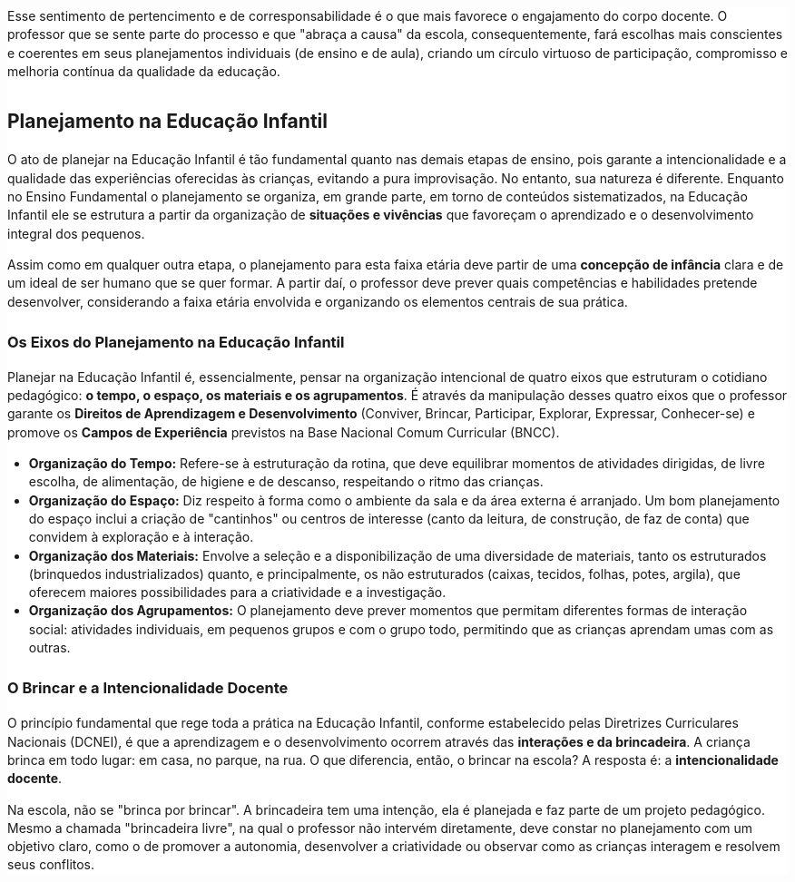 Esse sentimento de pertencimento e de corresponsabilidade é o que mais favorece o engajamento do corpo docente. O professor que se sente parte do processo e que "abraça a causa" da escola, consequentemente, fará escolhas mais conscientes e coerentes em seus planejamentos individuais (de ensino e de aula), criando um círculo virtuoso de participação, compromisso e melhoria contínua da qualidade da educação.

## Planejamento na Educação Infantil

O ato de planejar na Educação Infantil é tão fundamental quanto nas demais etapas de ensino, pois garante a intencionalidade e a qualidade das experiências oferecidas às crianças, evitando a pura improvisação. No entanto, sua natureza é diferente. Enquanto no Ensino Fundamental o planejamento se organiza, em grande parte, em torno de conteúdos sistematizados, na Educação Infantil ele se estrutura a partir da organização de **situações e vivências** que favoreçam o aprendizado e o desenvolvimento integral dos pequenos.

Assim como em qualquer outra etapa, o planejamento para esta faixa etária deve partir de uma **concepção de infância** clara e de um ideal de ser humano que se quer formar. A partir daí, o professor deve prever quais competências e habilidades pretende desenvolver, considerando a faixa etária envolvida e organizando os elementos centrais de sua prática.

### Os Eixos do Planejamento na Educação Infantil

Planejar na Educação Infantil é, essencialmente, pensar na organização intencional de quatro eixos que estruturam o cotidiano pedagógico: **o tempo, o espaço, os materiais e os agrupamentos**. É através da manipulação desses quatro eixos que o professor garante os **Direitos de Aprendizagem e Desenvolvimento** (Conviver, Brincar, Participar, Explorar, Expressar, Conhecer-se) e promove os **Campos de Experiência** previstos na Base Nacional Comum Curricular (BNCC).

- **Organização do Tempo:** Refere-se à estruturação da rotina, que deve equilibrar momentos de atividades dirigidas, de livre escolha, de alimentação, de higiene e de descanso, respeitando o ritmo das crianças.
- **Organização do Espaço:** Diz respeito à forma como o ambiente da sala e da área externa é arranjado. Um bom planejamento do espaço inclui a criação de "cantinhos" ou centros de interesse (canto da leitura, de construção, de faz de conta) que convidem à exploração e à interação.
- **Organização dos Materiais:** Envolve a seleção e a disponibilização de uma diversidade de materiais, tanto os estruturados (brinquedos industrializados) quanto, e principalmente, os não estruturados (caixas, tecidos, folhas, potes, argila), que oferecem maiores possibilidades para a criatividade e a investigação.
- **Organização dos Agrupamentos:** O planejamento deve prever momentos que permitam diferentes formas de interação social: atividades individuais, em pequenos grupos e com o grupo todo, permitindo que as crianças aprendam umas com as outras.

### O Brincar e a Intencionalidade Docente

O princípio fundamental que rege toda a prática na Educação Infantil, conforme estabelecido pelas Diretrizes Curriculares Nacionais (DCNEI), é que a aprendizagem e o desenvolvimento ocorrem através das **interações e da brincadeira**. A criança brinca em todo lugar: em casa, no parque, na rua. O que diferencia, então, o brincar na escola? A resposta é: a **intencionalidade docente**.

Na escola, não se "brinca por brincar". A brincadeira tem uma intenção, ela é planejada e faz parte de um projeto pedagógico. Mesmo a chamada "brincadeira livre", na qual o professor não intervém diretamente, deve constar no planejamento com um objetivo claro, como o de promover a autonomia, desenvolver a criatividade ou observar como as crianças interagem e resolvem seus conflitos.
